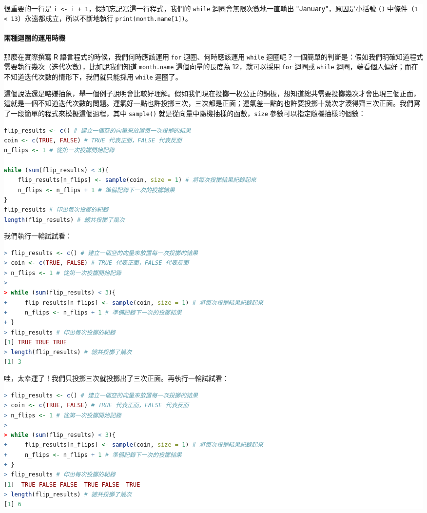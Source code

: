 很重要的一行是 `i <- i + 1`，假如忘記寫這一行程式，我們的 `while` 迴圈會無限次數地一直輸出 "January"，原因是小括號 `()` 中條件（`1 < 13`）永遠都成立，所以不斷地執行 `print(month.name[1])`。

#### 兩種迴圈的運用時機

那麼在實際撰寫 R 語言程式的時候，我們何時應該運用 `for` 迴圈、何時應該運用 `while` 迴圈呢？一個簡單的判斷是：假如我們明確知道程式需要執行幾次（迭代次數），比如說我們知道 `month.name` 這個向量的長度為 12，就可以採用 `for` 迴圈或 `while` 迴圈，端看個人偏好；而在不知道迭代次數的情形下，我們就只能採用 `while` 迴圈了。

這個說法還是略嫌抽象，舉一個例子說明會比較好理解。假如我們現在投擲一枚公正的銅板，想知道總共需要投擲幾次才會出現三個正面，這就是一個不知道迭代次數的問題。運氣好一點也許投擲三次，三次都是正面；運氣差一點的也許要投擲十幾次才湊得齊三次正面。我們寫了一段簡單的程式來模擬這個過程，其中 `sample()` 就是從向量中隨機抽樣的函數，`size` 參數可以指定隨機抽樣的個數：

```r
flip_results <- c() # 建立一個空的向量來放置每一次投擲的結果
coin <- c(TRUE, FALSE) # TRUE 代表正面，FALSE 代表反面
n_flips <- 1 # 從第一次投擲開始記錄

while (sum(flip_results) < 3){
    flip_results[n_flips] <- sample(coin, size = 1) # 將每次投擲結果記錄起來
    n_flips <- n_flips + 1 # 準備記錄下一次的投擲結果
}
flip_results # 印出每次投擲的紀錄
length(flip_results) # 總共投擲了幾次
```

我們執行一輪試試看：

```r
> flip_results <- c() # 建立一個空的向量來放置每一次投擲的結果
> coin <- c(TRUE, FALSE) # TRUE 代表正面，FALSE 代表反面
> n_flips <- 1 # 從第一次投擲開始記錄
> 
> while (sum(flip_results) < 3){
+     flip_results[n_flips] <- sample(coin, size = 1) # 將每次投擲結果記錄起來
+     n_flips <- n_flips + 1 # 準備記錄下一次的投擲結果
+ }
> flip_results # 印出每次投擲的紀錄
[1] TRUE TRUE TRUE
> length(flip_results) # 總共投擲了幾次
[1] 3
```

哇，太幸運了！我們只投擲三次就投擲出了三次正面。再執行一輪試試看：

```r
> flip_results <- c() # 建立一個空的向量來放置每一次投擲的結果
> coin <- c(TRUE, FALSE) # TRUE 代表正面，FALSE 代表反面
> n_flips <- 1 # 從第一次投擲開始記錄
> 
> while (sum(flip_results) < 3){
+     flip_results[n_flips] <- sample(coin, size = 1) # 將每次投擲結果記錄起來
+     n_flips <- n_flips + 1 # 準備記錄下一次的投擲結果
+ }
> flip_results # 印出每次投擲的紀錄
[1]  TRUE FALSE FALSE  TRUE FALSE  TRUE
> length(flip_results) # 總共投擲了幾次
[1] 6
```
